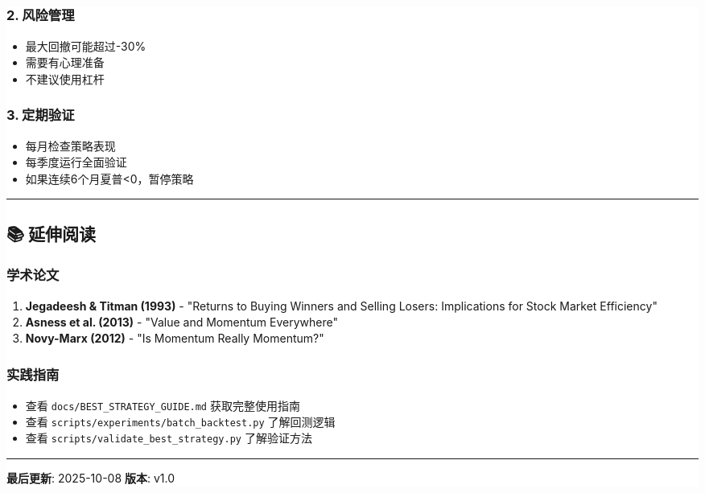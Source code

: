 ### 2. 风险管理

- 最大回撤可能超过-30%
- 需要有心理准备
- 不建议使用杠杆

### 3. 定期验证

- 每月检查策略表现
- 每季度运行全面验证
- 如果连续6个月夏普<0，暂停策略

---

## 📚 延伸阅读

### 学术论文

1. **Jegadeesh & Titman (1993)** - "Returns to Buying Winners and Selling Losers: Implications for Stock Market Efficiency"
2. **Asness et al. (2013)** - "Value and Momentum Everywhere"
3. **Novy-Marx (2012)** - "Is Momentum Really Momentum?"

### 实践指南

- 查看 `docs/BEST_STRATEGY_GUIDE.md` 获取完整使用指南
- 查看 `scripts/experiments/batch_backtest.py` 了解回测逻辑
- 查看 `scripts/validate_best_strategy.py` 了解验证方法

---

**最后更新**: 2025-10-08
**版本**: v1.0

